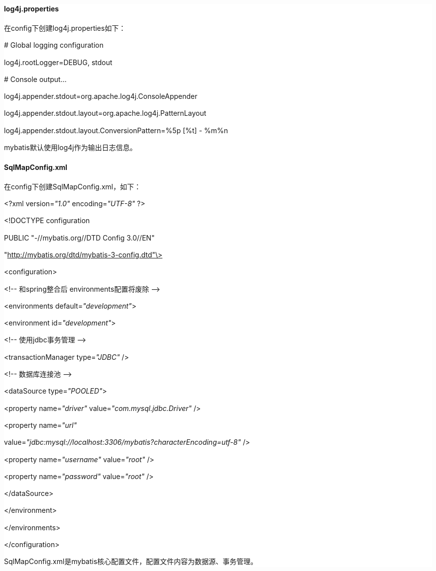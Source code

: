 #### log4j.properties

在config下创建log4j.properties如下：

\# Global logging configuration

log4j.rootLogger=DEBUG, stdout

\# Console output...

log4j.appender.stdout=org.apache.log4j.ConsoleAppender

log4j.appender.stdout.layout=org.apache.log4j.PatternLayout

log4j.appender.stdout.layout.ConversionPattern=%5p [%t] - %m%n

mybatis默认使用log4j作为输出日志信息。

#### SqlMapConfig.xml

在config下创建SqlMapConfig.xml，如下：

\<?xml version=*"1.0"* encoding=*"UTF-8"* ?\>

\<!DOCTYPE configuration

PUBLIC "-//mybatis.org//DTD Config 3.0//EN"

"http://mybatis.org/dtd/mybatis-3-config.dtd"\>

\<configuration\>

\<!-- 和spring整合后 environments配置将废除 --\>

\<environments default=*"development"*\>

\<environment id=*"development"*\>

\<!-- 使用jdbc事务管理 --\>

\<transactionManager type=*"JDBC"* /\>

\<!-- 数据库连接池 --\>

\<dataSource type=*"POOLED"*\>

\<property name=*"driver"* value=*"com.mysql.jdbc.Driver"* /\>

\<property name=*"url"*

value=*"jdbc:mysql://localhost:3306/mybatis?characterEncoding=utf-8"* /\>

\<property name=*"username"* value=*"root"* /\>

\<property name=*"password"* value=*"root"* /\>

\</dataSource\>

\</environment\>

\</environments\>

\</configuration\>

SqlMapConfig.xml是mybatis核心配置文件，配置文件内容为数据源、事务管理。
